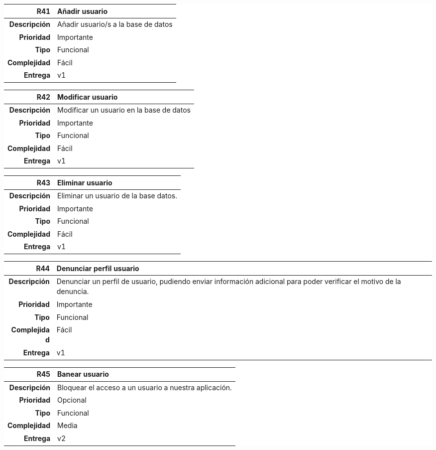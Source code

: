 
| **R41**     | **Añadir usuario**         |
| --------------: | :------------------- |
| **Descripción** | Añadir usuario/s a la base de datos             |
| **Prioridad**   | Importante           |
| **Tipo**        | Funcional                |
| **Complejidad** | Fácil         |
| **Entrega**     | v1             |


| **R42**     | **Modificar usuario**         |
| --------------: | :------------------- |
| **Descripción** | Modificar un usuario en la base de datos             |
| **Prioridad**   | Importante           |
| **Tipo**        | Funcional                |
| **Complejidad** | Fácil         |
| **Entrega**     | v1             |


| **R43**     | **Eliminar usuario**         |
| --------------: | :------------------- |
| **Descripción** | Eliminar un usuario de la base datos.             |
| **Prioridad**   | Importante           |
| **Tipo**        | Funcional                |
| **Complejidad** | Fácil         |
| **Entrega**     | v1             |


| **R44**     | **Denunciar perfil usuario**         |
| --------------: | :------------------- |
| **Descripción** | Denunciar un perfil de usuario, pudiendo enviar información adicional para poder verificar el motivo de la denuncia.             |
| **Prioridad**   | Importante           |
| **Tipo**        | Funcional                |
| **Complejidad** | Fácil         |
| **Entrega**     | v1             |


| **R45**     | **Banear usuario**         |
| --------------: | :------------------- |
| **Descripción** | Bloquear el acceso a un usuario a nuestra aplicación.             |
| **Prioridad**   | Opcional           |
| **Tipo**        | Funcional                |
| **Complejidad** | Media         |
| **Entrega**     | v2             |
